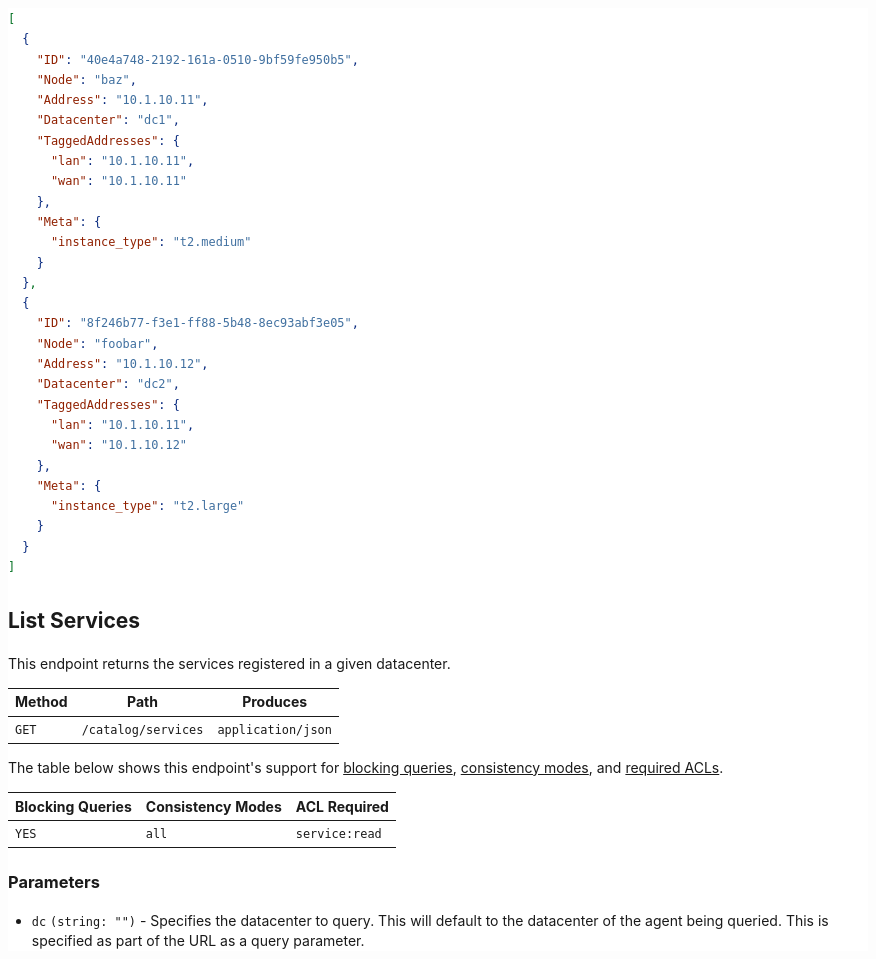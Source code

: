 ```json
[
  {
    "ID": "40e4a748-2192-161a-0510-9bf59fe950b5",
    "Node": "baz",
    "Address": "10.1.10.11",
    "Datacenter": "dc1",
    "TaggedAddresses": {
      "lan": "10.1.10.11",
      "wan": "10.1.10.11"
    },
    "Meta": {
      "instance_type": "t2.medium"
    }
  },
  {
    "ID": "8f246b77-f3e1-ff88-5b48-8ec93abf3e05",
    "Node": "foobar",
    "Address": "10.1.10.12",
    "Datacenter": "dc2",
    "TaggedAddresses": {
      "lan": "10.1.10.11",
      "wan": "10.1.10.12"
    },
    "Meta": {
      "instance_type": "t2.large"
    }
  }
]
```

## List Services

This endpoint returns the services registered in a given datacenter.

| Method | Path                | Produces           |
| ------ | ------------------- | ------------------ |
| `GET`  | `/catalog/services` | `application/json` |

The table below shows this endpoint's support for
[blocking queries](/api/index.html#blocking-queries),
[consistency modes](/api/index.html#consistency-modes), and
[required ACLs](/api/index.html#acls).

| Blocking Queries | Consistency Modes | ACL Required   |
| ---------------- | ----------------- | -------------- |
| `YES`            | `all`             | `service:read` |

### Parameters

* `dc` `(string: "")` - Specifies the datacenter to query. This will default to
  the datacenter of the agent being queried. This is specified as part of the
  URL as a query parameter.
